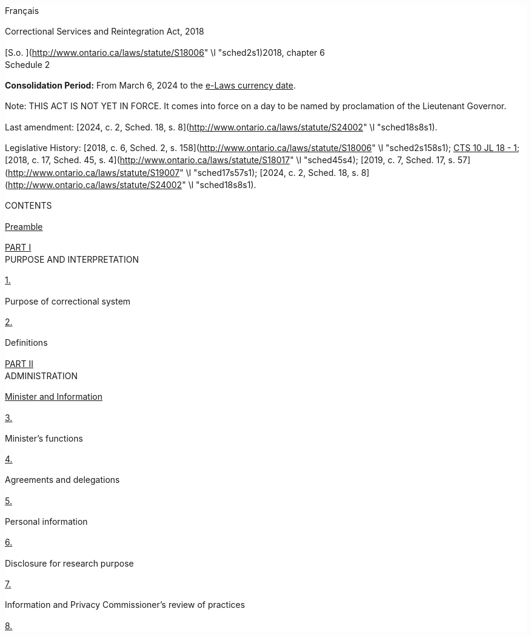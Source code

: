 [<a id="Top"></a>Français](http://www.ontario.ca/fr/lois/loi/18c06)

Correctional Services and Reintegration Act, 2018

[S\.o\. ](http://www.ontario.ca/laws/statute/S18006" \l "sched2s1)2018, chapter 6  
Schedule 2

__Consolidation Period:__ From March 6, 2024 to the [e\-Laws currency date](http://www.e-laws.gov.on.ca/navigation?file=currencyDates&lang=en)\.

Note: THIS ACT IS NOT YET IN FORCE\. It comes into force on a day to be named by proclamation of the Lieutenant Governor\.

Last amendment: [2024, c\. 2, Sched\. 18, s\. 8](http://www.ontario.ca/laws/statute/S24002" \l "sched18s8s1)\.

Legislative History: [2018, c\. 6, Sched\. 2, s\. 158](http://www.ontario.ca/laws/statute/S18006" \l "sched2s158s1); [CTS 10 JL 18 \- 1](https://www.ontario.ca/laws/consolidated-statutes-change-notices); [2018, c\. 17, Sched\. 45, s\. 4](http://www.ontario.ca/laws/statute/S18017" \l "sched45s4); [2019, c\. 7, Sched\. 17, s\. 57](http://www.ontario.ca/laws/statute/S19007" \l "sched17s57s1); [2024, c\. 2, Sched\. 18, s\. 8](http://www.ontario.ca/laws/statute/S24002" \l "sched18s8s1)\.

CONTENTS

[Preamble](#BK0)

[PART I](#BK1)  
PURPOSE AND INTERPRETATION

[1\.](#BK2)

Purpose of correctional system

[2\.](#BK3)

Definitions

[PART II](#BK4)  
ADMINISTRATION

[Minister and Information](#BK5)

[3\.](#BK6)

Minister’s functions

[4\.](#BK7)

Agreements and delegations

[5\.](#BK8)

Personal information

[6\.](#BK9)

Disclosure for research purpose

[7\.](#BK10)

Information and Privacy Commissioner’s review of practices

[8\.](#BK11)
